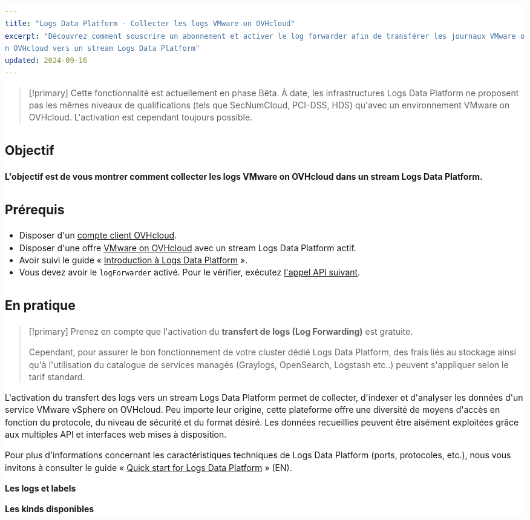 ```yaml
---
title: "Logs Data Platform - Collecter les logs VMware on OVHcloud"
excerpt: "Découvrez comment souscrire un abonnement et activer le log forwarder afin de transférer les journaux VMware on OVHcloud vers un stream Logs Data Platform"
updated: 2024-09-16
---
```


> [!primary]
> Cette fonctionnalité est actuellement en phase Bêta. À date, les infrastructures Logs Data Platform ne proposent pas les mêmes niveaux de qualifications (tels que SecNumCloud, PCI-DSS, HDS) qu'avec un environnement VMware on OVHcloud. L'activation est cependant toujours possible.
> 

## Objectif

**L'objectif est de vous montrer comment collecter les logs VMware on OVHcloud dans un stream Logs Data Platform.**

## Prérequis

- Disposer d'un [compte client OVHcloud](/links/manager).
- Disposer d'une offre [VMware on OVHcloud](/links/hosted-private-cloud/vmware) avec un stream Logs Data Platform actif.
- Avoir suivi le guide « [Introduction à Logs Data Platform](/pages/manage_and_operate/observability/logs_data_platform/getting_started_introduction_to_LDP) ».
- Vous devez avoir le `logForwarder` activé. Pour le vérifier, exécutez [l'appel API suivant](#security-options).

## En pratique

> [!primary]
> Prenez en compte que l'activation du **transfert de logs (Log Forwarding)** est gratuite.
>
> Cependant, pour assurer le bon fonctionnement de votre cluster dédié Logs Data Platform, des frais liés au stockage ainsi qu'à l'utilisation du catalogue de services managés (Graylogs, OpenSearch, Logstash etc..) peuvent s'appliquer selon le tarif standard.
> 

L'activation du transfert des logs vers un stream Logs Data Platform permet de collecter, d'indexer et d'analyser les données d'un service VMware vSphere on OVHcloud. Peu importe leur origine, cette plateforme offre une diversité de moyens d'accès en fonction du protocole, du niveau de sécurité et du format désiré. Les données recueillies peuvent être aisément exploitées grâce aux multiples API et interfaces web mises à disposition.

Pour plus d'informations concernant les caractéristiques techniques de Logs Data Platform (ports, protocoles, etc.), nous vous invitons à consulter le guide « [Quick start for Logs Data Platform](/pages/manage_and_operate/observability/logs_data_platform/getting_started_quick_start) » (EN).

**Les logs et labels**

**Les kinds disponibles**

